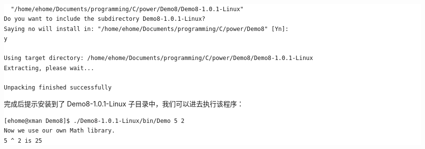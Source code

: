```text
  "/home/ehome/Documents/programming/C/power/Demo8/Demo8-1.0.1-Linux"
Do you want to include the subdirectory Demo8-1.0.1-Linux?
Saying no will install in: "/home/ehome/Documents/programming/C/power/Demo8" [Yn]: 
y

Using target directory: /home/ehome/Documents/programming/C/power/Demo8/Demo8-1.0.1-Linux
Extracting, please wait...

Unpacking finished successfully
```

完成后提示安装到了 Demo8-1.0.1-Linux 子目录中，我们可以进去执行该程序：

```text
[ehome@xman Demo8]$ ./Demo8-1.0.1-Linux/bin/Demo 5 2
Now we use our own Math library. 
5 ^ 2 is 25
```